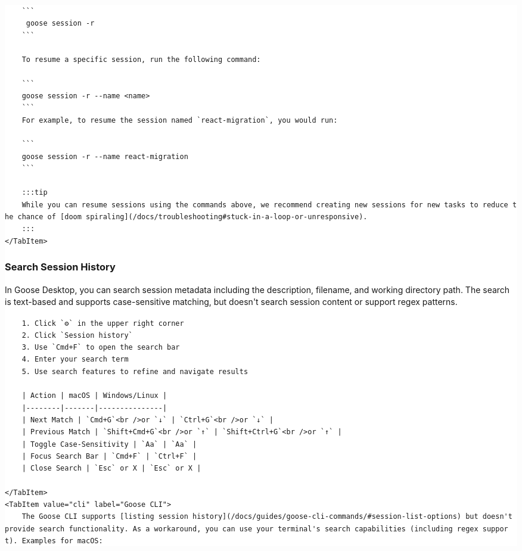         ```
         goose session -r
        ```

        To resume a specific session, run the following command: 

        ```
        goose session -r --name <name>
        ```
        For example, to resume the session named `react-migration`, you would run:

        ```
        goose session -r --name react-migration
        ```

        :::tip
        While you can resume sessions using the commands above, we recommend creating new sessions for new tasks to reduce the chance of [doom spiraling](/docs/troubleshooting#stuck-in-a-loop-or-unresponsive).
        :::
    </TabItem>
</Tabs>

### Search Session History

<Tabs groupId="interface">
    <TabItem value="ui" label="Goose Desktop" default>
        In Goose Desktop, you can search session metadata including the description, filename, and working directory path. The search is text-based and supports case-sensitive matching, but doesn't search session content or support regex patterns.

        1. Click `⚙️` in the upper right corner
        2. Click `Session history`
        3. Use `Cmd+F` to open the search bar
        4. Enter your search term
        5. Use search features to refine and navigate results

        | Action | macOS | Windows/Linux |
        |--------|-------|---------------|
        | Next Match | `Cmd+G`<br />or `↓` | `Ctrl+G`<br />or `↓` |
        | Previous Match | `Shift+Cmd+G`<br />or `↑` | `Shift+Ctrl+G`<br />or `↑` |
        | Toggle Case-Sensitivity | `Aa` | `Aa` |
        | Focus Search Bar | `Cmd+F` | `Ctrl+F` |
        | Close Search | `Esc` or X | `Esc` or X |

    </TabItem>
    <TabItem value="cli" label="Goose CLI">
        The Goose CLI supports [listing session history](/docs/guides/goose-cli-commands/#session-list-options) but doesn't provide search functionality. As a workaround, you can use your terminal's search capabilities (including regex support). Examples for macOS:
